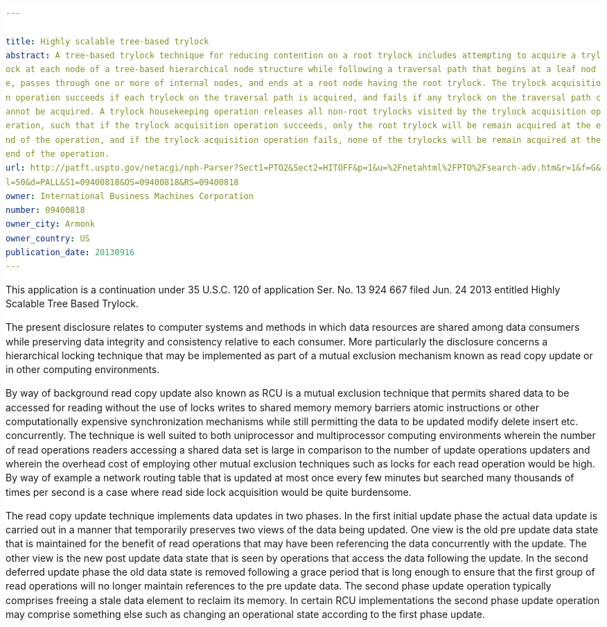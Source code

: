 ```yaml
---

title: Highly scalable tree-based trylock
abstract: A tree-based trylock technique for reducing contention on a root trylock includes attempting to acquire a trylock at each node of a tree-based hierarchical node structure while following a traversal path that begins at a leaf node, passes through one or more of internal nodes, and ends at a root node having the root trylock. The trylock acquisition operation succeeds if each trylock on the traversal path is acquired, and fails if any trylock on the traversal path cannot be acquired. A trylock housekeeping operation releases all non-root trylocks visited by the trylock acquisition operation, such that if the trylock acquisition operation succeeds, only the root trylock will be remain acquired at the end of the operation, and if the trylock acquisition operation fails, none of the trylocks will be remain acquired at the end of the operation.
url: http://patft.uspto.gov/netacgi/nph-Parser?Sect1=PTO2&Sect2=HITOFF&p=1&u=%2Fnetahtml%2FPTO%2Fsearch-adv.htm&r=1&f=G&l=50&d=PALL&S1=09400818&OS=09400818&RS=09400818
owner: International Business Machines Corporation
number: 09400818
owner_city: Armonk
owner_country: US
publication_date: 20130916
---
```

This application is a continuation under 35 U.S.C. 120 of application Ser. No. 13 924 667 filed Jun. 24 2013 entitled Highly Scalable Tree Based Trylock. 

The present disclosure relates to computer systems and methods in which data resources are shared among data consumers while preserving data integrity and consistency relative to each consumer. More particularly the disclosure concerns a hierarchical locking technique that may be implemented as part of a mutual exclusion mechanism known as read copy update or in other computing environments.

By way of background read copy update also known as RCU is a mutual exclusion technique that permits shared data to be accessed for reading without the use of locks writes to shared memory memory barriers atomic instructions or other computationally expensive synchronization mechanisms while still permitting the data to be updated modify delete insert etc. concurrently. The technique is well suited to both uniprocessor and multiprocessor computing environments wherein the number of read operations readers accessing a shared data set is large in comparison to the number of update operations updaters and wherein the overhead cost of employing other mutual exclusion techniques such as locks for each read operation would be high. By way of example a network routing table that is updated at most once every few minutes but searched many thousands of times per second is a case where read side lock acquisition would be quite burdensome.

The read copy update technique implements data updates in two phases. In the first initial update phase the actual data update is carried out in a manner that temporarily preserves two views of the data being updated. One view is the old pre update data state that is maintained for the benefit of read operations that may have been referencing the data concurrently with the update. The other view is the new post update data state that is seen by operations that access the data following the update. In the second deferred update phase the old data state is removed following a grace period that is long enough to ensure that the first group of read operations will no longer maintain references to the pre update data. The second phase update operation typically comprises freeing a stale data element to reclaim its memory. In certain RCU implementations the second phase update operation may comprise something else such as changing an operational state according to the first phase update.
